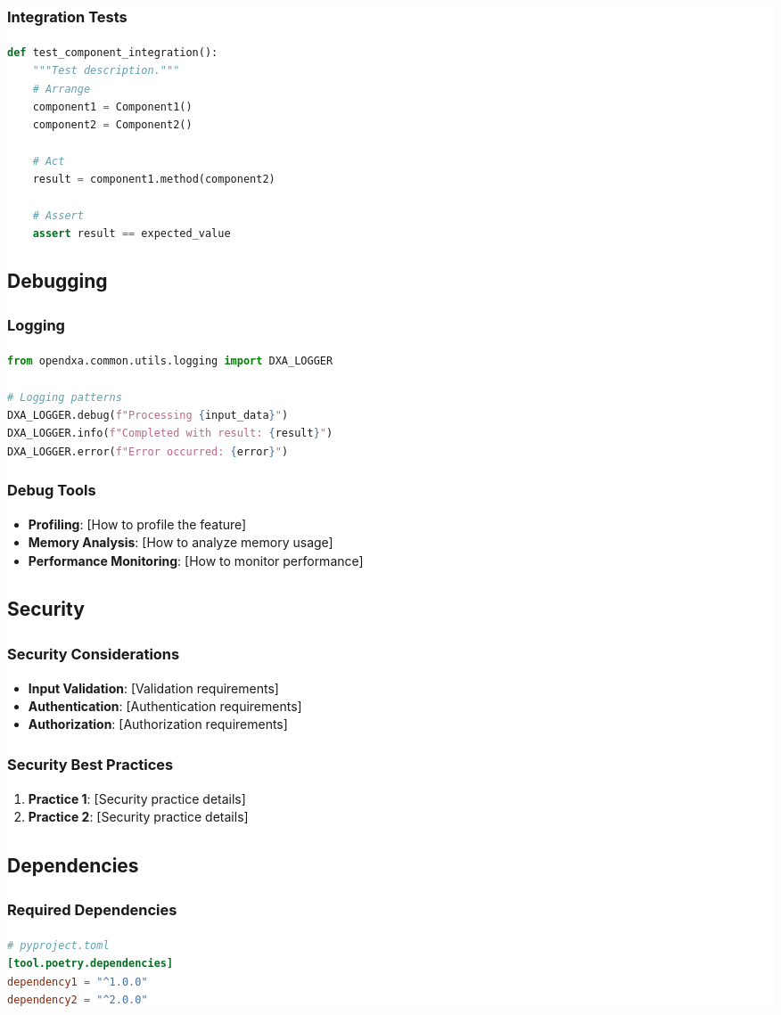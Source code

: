 ### Integration Tests
```python
def test_component_integration():
    """Test description."""
    # Arrange
    component1 = Component1()
    component2 = Component2()
    
    # Act
    result = component1.method(component2)
    
    # Assert
    assert result == expected_value
```

## Debugging

### Logging
```python
from opendxa.common.utils.logging import DXA_LOGGER

# Logging patterns
DXA_LOGGER.debug(f"Processing {input_data}")
DXA_LOGGER.info(f"Completed with result: {result}")
DXA_LOGGER.error(f"Error occurred: {error}")
```

### Debug Tools
- **Profiling**: [How to profile the feature]
- **Memory Analysis**: [How to analyze memory usage]
- **Performance Monitoring**: [How to monitor performance]

## Security

### Security Considerations
- **Input Validation**: [Validation requirements]
- **Authentication**: [Authentication requirements]
- **Authorization**: [Authorization requirements]

### Security Best Practices
1. **Practice 1**: [Security practice details]
2. **Practice 2**: [Security practice details]

## Dependencies

### Required Dependencies
```toml
# pyproject.toml
[tool.poetry.dependencies]
dependency1 = "^1.0.0"
dependency2 = "^2.0.0"
```
